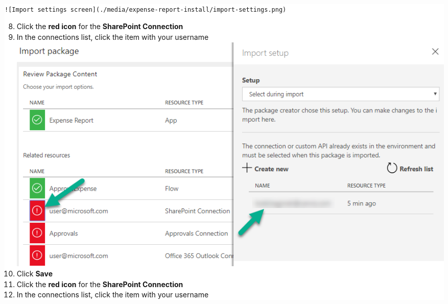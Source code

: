 	![Import settings screen](./media/expense-report-install/import-settings.png)

8.  Click the **red icon** for the **SharePoint Connection**
9.  In the connections list, click the item with your username
	![Import settings screen](./media/expense-report-install/import-settings-sharepoint.png)
10. Click **Save**
11. Click the **red icon** for the **SharePoint Connection**
12. In the connections list, click the item with your username